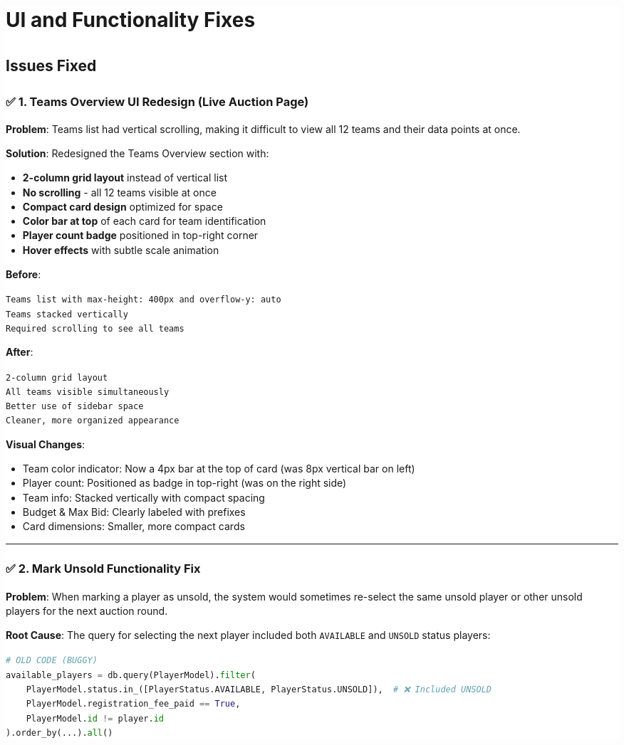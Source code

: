 # UI and Functionality Fixes

## Issues Fixed

### ✅ 1. Teams Overview UI Redesign (Live Auction Page)

**Problem**: Teams list had vertical scrolling, making it difficult to view all 12 teams and their data points at once.

**Solution**: Redesigned the Teams Overview section with:
- **2-column grid layout** instead of vertical list
- **No scrolling** - all 12 teams visible at once
- **Compact card design** optimized for space
- **Color bar at top** of each card for team identification
- **Player count badge** positioned in top-right corner
- **Hover effects** with subtle scale animation

**Before**:
```
Teams list with max-height: 400px and overflow-y: auto
Teams stacked vertically
Required scrolling to see all teams
```

**After**:
```
2-column grid layout
All teams visible simultaneously
Better use of sidebar space
Cleaner, more organized appearance
```

**Visual Changes**:
- Team color indicator: Now a 4px bar at the top of card (was 8px vertical bar on left)
- Player count: Positioned as badge in top-right (was on the right side)
- Team info: Stacked vertically with compact spacing
- Budget & Max Bid: Clearly labeled with prefixes
- Card dimensions: Smaller, more compact cards

---

### ✅ 2. Mark Unsold Functionality Fix

**Problem**: When marking a player as unsold, the system would sometimes re-select the same unsold player or other unsold players for the next auction round.

**Root Cause**: The query for selecting the next player included both `AVAILABLE` and `UNSOLD` status players:

```python
# OLD CODE (BUGGY)
available_players = db.query(PlayerModel).filter(
    PlayerModel.status.in_([PlayerStatus.AVAILABLE, PlayerStatus.UNSOLD]),  # ❌ Included UNSOLD
    PlayerModel.registration_fee_paid == True,
    PlayerModel.id != player.id
).order_by(...).all()
```
